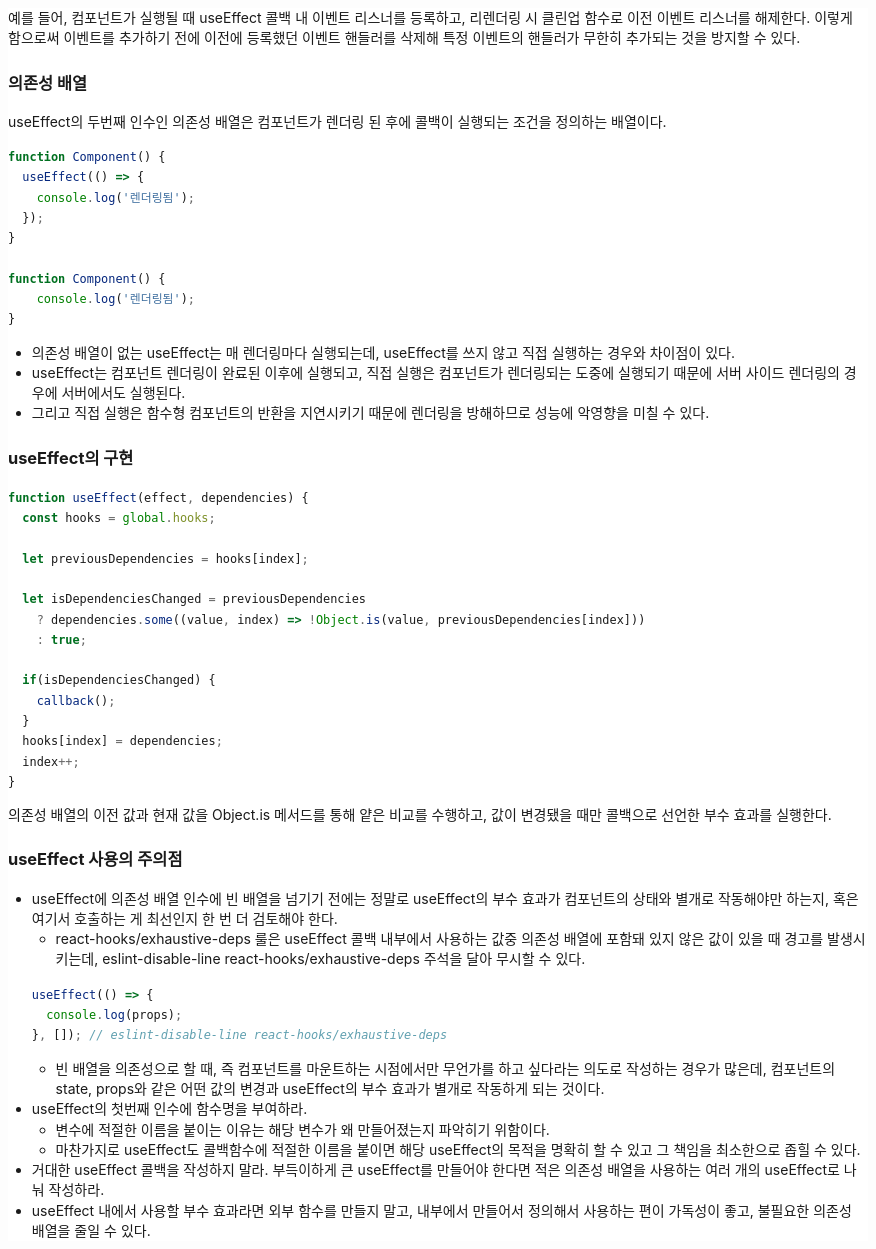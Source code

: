 예를 들어, 컴포넌트가 실행될 때 useEffect 콜백 내 이벤트 리스너를 등록하고, 리렌더링 시 클린업 함수로 이전 이벤트 리스너를 해제한다. 
이렇게 함으로써 이벤트를 추가하기 전에 이전에 등록했던 이벤트 핸들러를 삭제해 특정 이벤트의 핸들러가 무한히 추가되는 것을 방지할 수 있다.

### 의존성 배열
useEffect의 두번째 인수인 의존성 배열은 컴포넌트가 렌더링 된 후에 콜백이 실행되는 조건을 정의하는 배열이다.  

```jsx
function Component() {
  useEffect(() => {
    console.log('렌더링됨');
  });
}

function Component() {
    console.log('렌더링됨');
}
```
- 의존성 배열이 없는 useEffect는 매 렌더링마다 실행되는데, useEffect를 쓰지 않고 직접 실행하는 경우와 차이점이 있다.
- useEffect는 컴포넌트 렌더링이 완료된 이후에 실행되고, 직접 실행은 컴포넌트가 렌더링되는 도중에 실행되기 때문에 서버 사이드 렌더링의 경우에 서버에서도 실행된다. 
- 그리고 직접 실행은 함수형 컴포넌트의 반환을 지연시키기 때문에 렌더링을 방해하므로 성능에 악영향을 미칠 수 있다.

### useEffect의 구현
```jsx
function useEffect(effect, dependencies) {
  const hooks = global.hooks;

  let previousDependencies = hooks[index];

  let isDependenciesChanged = previousDependencies 
    ? dependencies.some((value, index) => !Object.is(value, previousDependencies[index])) 
    : true;

  if(isDependenciesChanged) {
    callback();
  }
  hooks[index] = dependencies;
  index++;
}
```
의존성 배열의 이전 값과 현재 값을 Object.is 메서드를 통해 얕은 비교를 수행하고, 값이 변경됐을 때만 콜백으로 선언한 부수 효과를 실행한다.

### useEffect 사용의 주의점
- useEffect에 의존성 배열 인수에 빈 배열을 넘기기 전에는 정말로 useEffect의 부수 효과가 컴포넌트의 상태와 별개로 작동해야만 하는지, 혹은 여기서 호출하는 게 최선인지 한 번 더 검토해야 한다.  
    - react-hooks/exhaustive-deps 룰은 useEffect 콜백 내부에서 사용하는 값중 의존성 배열에 포함돼 있지 않은 값이 있을 때 경고를 발생시키는데, eslint-disable-line react-hooks/exhaustive-deps 주석을 달아 무시할 수 있다. 
    ```jsx
    useEffect(() => {
      console.log(props);
    }, []); // eslint-disable-line react-hooks/exhaustive-deps
    ```
    - 빈 배열을 의존성으로 할 때, 즉 컴포넌트를 마운트하는 시점에서만 무언가를 하고 싶다라는 의도로 작성하는 경우가 많은데, 컴포넌트의 state, props와 같은 어떤 값의 변경과 useEffect의 부수 효과가 별개로 작동하게 되는 것이다.
- useEffect의 첫번째 인수에 함수명을 부여하라. 
    - 변수에 적절한 이름을 붙이는 이유는 해당 변수가 왜 만들어졌는지 파악히기 위함이다. 
    - 마찬가지로 useEffect도 콜백함수에 적절한 이름을 붙이면 해당 useEffect의 목적을 명확히 할 수 있고 그 책임을 최소한으로 좁힐 수 있다.
- 거대한 useEffect 콜백을 작성하지 말라. 부득이하게 큰 useEffect를 만들어야 한다면 적은 의존성 배열을 사용하는 여러 개의 useEffect로 나눠 작성하라.
- useEffect 내에서 사용할 부수 효과라면 외부 함수를 만들지 말고, 내부에서 만들어서 정의해서 사용하는 편이 가독성이 좋고, 불필요한 의존성 배열을 줄일 수 있다.
